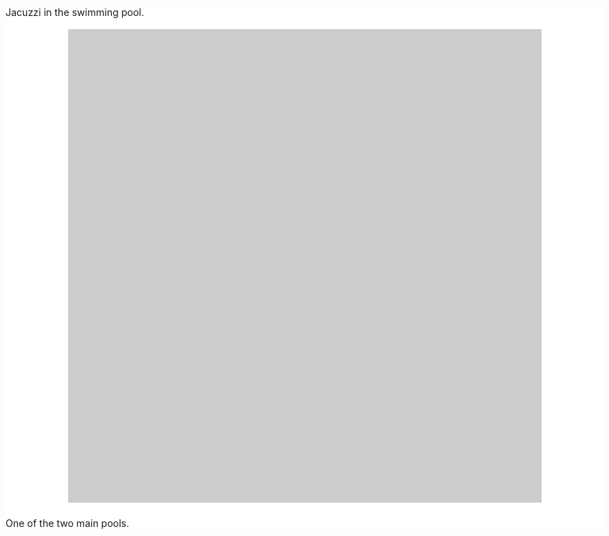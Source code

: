 
Jacuzzi in the swimming pool.

<a data-flickr-embed="true"  href="https://www.flickr.com/photos/118782975@N05/25977810852/in/album-72157664195414253/" title="Jacuzzi inside of the pool"><img src="/images/bg.png" data-src="https://farm2.staticflickr.com/1633/25977810852_a8f2c4c82c_b.jpg" width="1024" height="681" alt="Jacuzzi inside of the pool"></a>

One of the two main pools.
